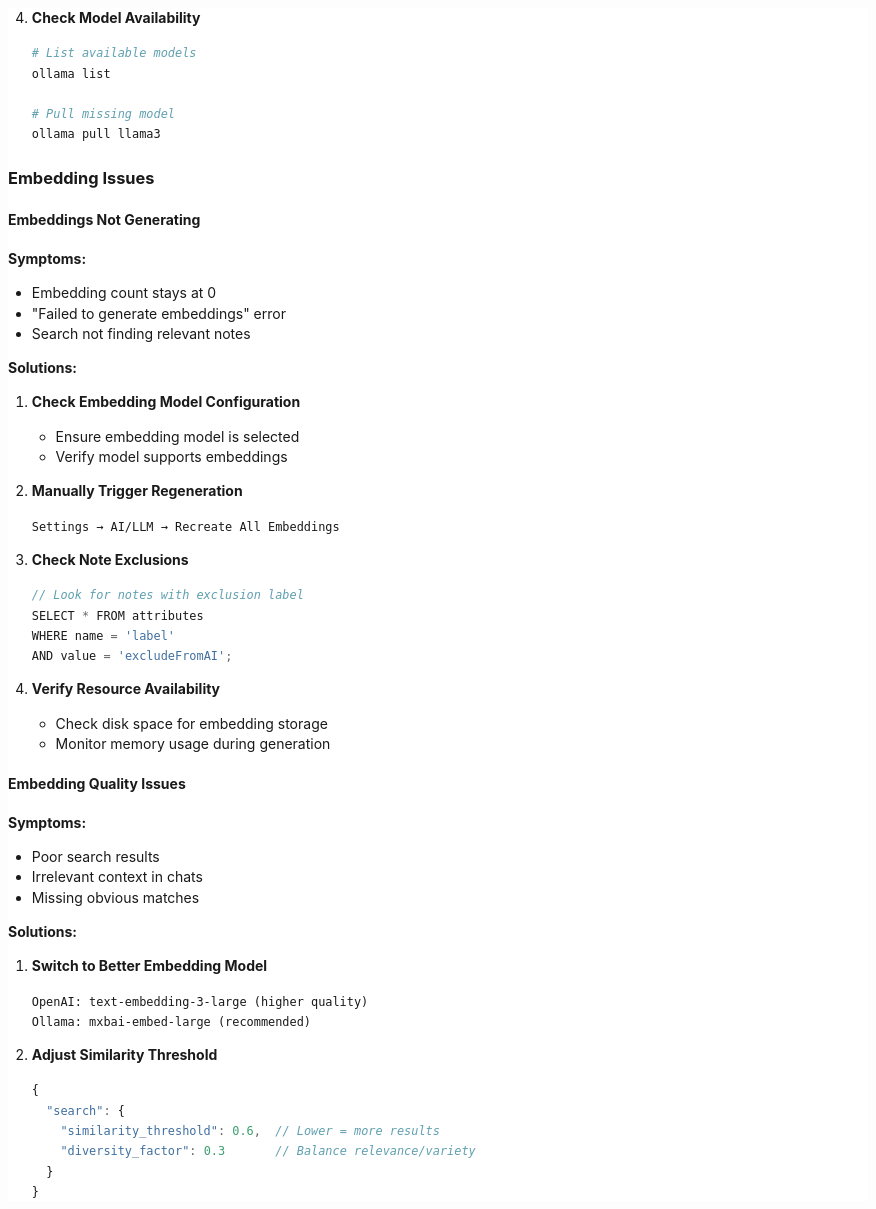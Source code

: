 4. **Check Model Availability**
   ```bash
   # List available models
   ollama list
   
   # Pull missing model
   ollama pull llama3
   ```

### Embedding Issues

#### Embeddings Not Generating

**Symptoms:**
- Embedding count stays at 0
- "Failed to generate embeddings" error
- Search not finding relevant notes

**Solutions:**

1. **Check Embedding Model Configuration**
   - Ensure embedding model is selected
   - Verify model supports embeddings

2. **Manually Trigger Regeneration**
   ```
   Settings → AI/LLM → Recreate All Embeddings
   ```

3. **Check Note Exclusions**
   ```javascript
   // Look for notes with exclusion label
   SELECT * FROM attributes 
   WHERE name = 'label' 
   AND value = 'excludeFromAI';
   ```

4. **Verify Resource Availability**
   - Check disk space for embedding storage
   - Monitor memory usage during generation

#### Embedding Quality Issues

**Symptoms:**
- Poor search results
- Irrelevant context in chats
- Missing obvious matches

**Solutions:**

1. **Switch to Better Embedding Model**
   ```
   OpenAI: text-embedding-3-large (higher quality)
   Ollama: mxbai-embed-large (recommended)
   ```

2. **Adjust Similarity Threshold**
   ```javascript
   {
     "search": {
       "similarity_threshold": 0.6,  // Lower = more results
       "diversity_factor": 0.3       // Balance relevance/variety
     }
   }
   ```
